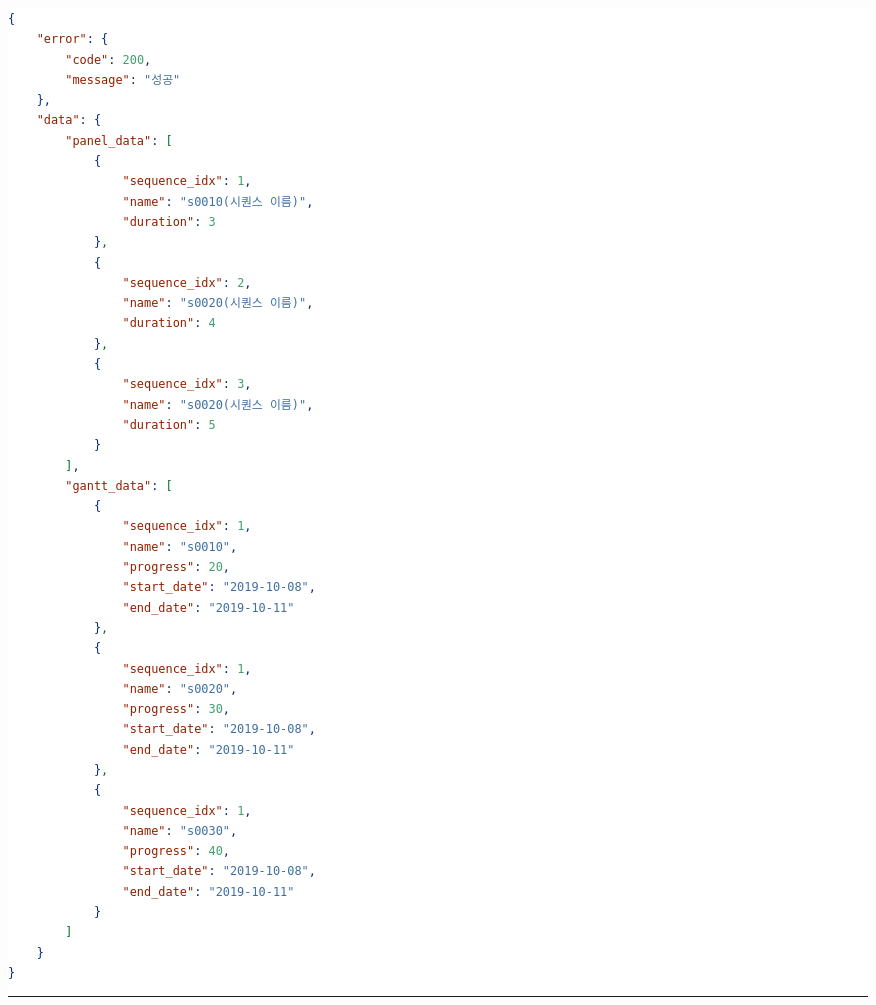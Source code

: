 ```json
{
	"error": {
		"code": 200,
		"message": "성공"
	},
	"data": {
		"panel_data": [
			{
				"sequence_idx": 1,
				"name": "s0010(시퀀스 이름)",
				"duration": 3
			},
			{
				"sequence_idx": 2,
				"name": "s0020(시퀀스 이름)",
				"duration": 4
			},
			{
				"sequence_idx": 3,
				"name": "s0020(시퀀스 이름)",
				"duration": 5
			}
		],
		"gantt_data": [
			{
				"sequence_idx": 1,
				"name": "s0010",
				"progress": 20,
				"start_date": "2019-10-08",
				"end_date": "2019-10-11"
			},
			{
				"sequence_idx": 1,
				"name": "s0020",
				"progress": 30,
				"start_date": "2019-10-08",
				"end_date": "2019-10-11"
			},
			{
				"sequence_idx": 1,
				"name": "s0030",
				"progress": 40,
				"start_date": "2019-10-08",
				"end_date": "2019-10-11"
			}
		]
	}
}
```

---
